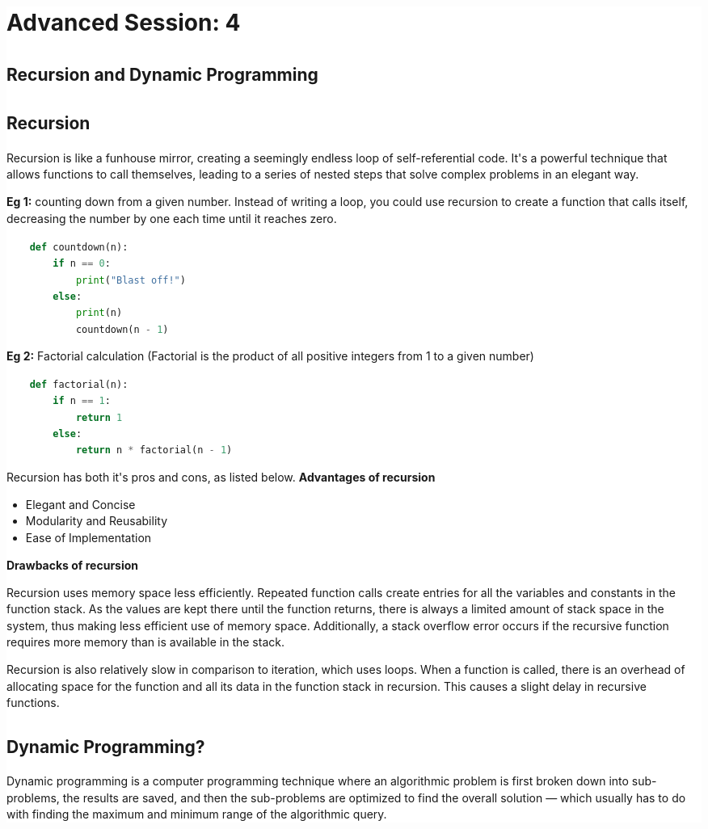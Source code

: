 # Advanced Session: 4
## Recursion and Dynamic Programming

## Recursion
Recursion is like a funhouse mirror, creating a seemingly endless loop of self-referential code. It's a powerful technique that allows functions to call themselves, leading to a series of nested steps that solve complex problems in an elegant way.

**Eg 1:** counting down from a given number. Instead of writing a loop, you could use recursion to create a function that calls itself, decreasing the number by one each time until it reaches zero.

``` python
    def countdown(n):
        if n == 0:
            print("Blast off!")
        else:
            print(n)
            countdown(n - 1)
```

**Eg 2:** Factorial calculation (Factorial is the product of all positive integers from 1 to a given number)

``` python
    def factorial(n):
        if n == 1:
            return 1
        else:
            return n * factorial(n - 1)
```

Recursion has both it's pros and cons, as listed below.
**Advantages of recursion** 
* Elegant and Concise
* Modularity and Reusability
* Ease of Implementation

**Drawbacks of recursion**

Recursion uses memory space less efficiently. Repeated function calls create entries for all the variables and constants in the function stack. As the values are kept there until the function returns, there is always a limited amount of stack space in the system, thus making less efficient use of memory space. Additionally, a stack overflow error occurs if the recursive function requires more memory than is available in the stack.

Recursion is also relatively slow in comparison to iteration, which uses loops. When a function is called, there is an overhead of allocating space for the function and all its data in the function stack in recursion. This causes a slight delay in recursive functions.

## Dynamic Programming?

Dynamic programming is a computer programming technique where an algorithmic problem is first broken down into sub-problems, the results are saved, and then the sub-problems are optimized to find the overall solution — which usually has to do with finding the maximum and minimum range of the algorithmic query.
